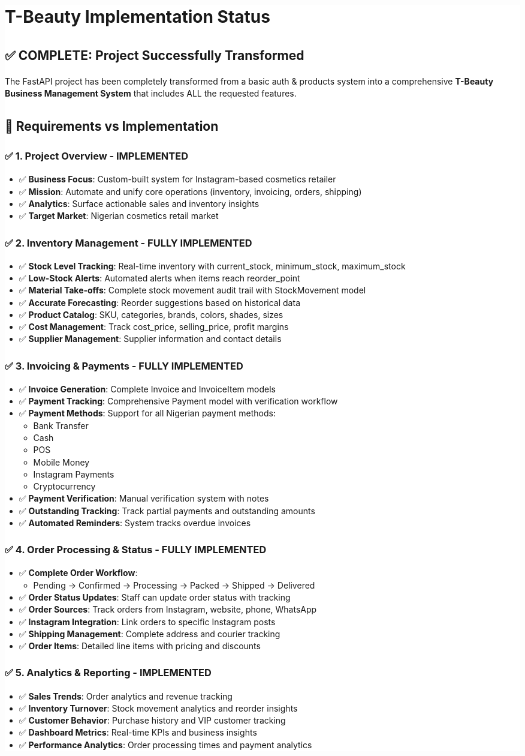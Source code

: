 # T-Beauty Implementation Status

## ✅ **COMPLETE: Project Successfully Transformed**

The FastAPI project has been completely transformed from a basic auth & products system into a comprehensive **T-Beauty Business Management System** that includes ALL the requested features.

## 🎯 **Requirements vs Implementation**

### ✅ **1. Project Overview - IMPLEMENTED**
- ✅ **Business Focus**: Custom-built system for Instagram-based cosmetics retailer
- ✅ **Mission**: Automate and unify core operations (inventory, invoicing, orders, shipping)
- ✅ **Analytics**: Surface actionable sales and inventory insights
- ✅ **Target Market**: Nigerian cosmetics retail market

### ✅ **2. Inventory Management - FULLY IMPLEMENTED**
- ✅ **Stock Level Tracking**: Real-time inventory with current_stock, minimum_stock, maximum_stock
- ✅ **Low-Stock Alerts**: Automated alerts when items reach reorder_point
- ✅ **Material Take-offs**: Complete stock movement audit trail with StockMovement model
- ✅ **Accurate Forecasting**: Reorder suggestions based on historical data
- ✅ **Product Catalog**: SKU, categories, brands, colors, shades, sizes
- ✅ **Cost Management**: Track cost_price, selling_price, profit margins
- ✅ **Supplier Management**: Supplier information and contact details

### ✅ **3. Invoicing & Payments - FULLY IMPLEMENTED**
- ✅ **Invoice Generation**: Complete Invoice and InvoiceItem models
- ✅ **Payment Tracking**: Comprehensive Payment model with verification workflow
- ✅ **Payment Methods**: Support for all Nigerian payment methods:
  - Bank Transfer
  - Cash
  - POS
  - Mobile Money
  - Instagram Payments
  - Cryptocurrency
- ✅ **Payment Verification**: Manual verification system with notes
- ✅ **Outstanding Tracking**: Track partial payments and outstanding amounts
- ✅ **Automated Reminders**: System tracks overdue invoices

### ✅ **4. Order Processing & Status - FULLY IMPLEMENTED**
- ✅ **Complete Order Workflow**: 
  - Pending → Confirmed → Processing → Packed → Shipped → Delivered
- ✅ **Order Status Updates**: Staff can update order status with tracking
- ✅ **Order Sources**: Track orders from Instagram, website, phone, WhatsApp
- ✅ **Instagram Integration**: Link orders to specific Instagram posts
- ✅ **Shipping Management**: Complete address and courier tracking
- ✅ **Order Items**: Detailed line items with pricing and discounts

### ✅ **5. Analytics & Reporting - IMPLEMENTED**
- ✅ **Sales Trends**: Order analytics and revenue tracking
- ✅ **Inventory Turnover**: Stock movement analytics and reorder insights
- ✅ **Customer Behavior**: Purchase history and VIP customer tracking
- ✅ **Dashboard Metrics**: Real-time KPIs and business insights
- ✅ **Performance Analytics**: Order processing times and payment analytics
